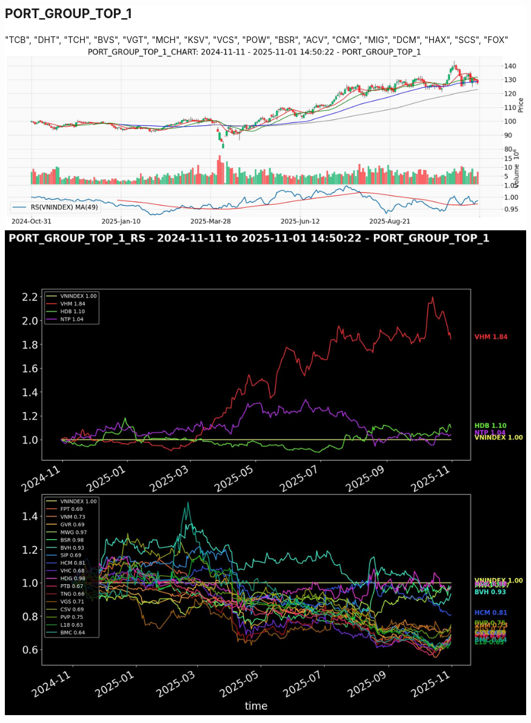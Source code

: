 ## PORT_GROUP_TOP_1
"TCB", "DHT", "TCH", "BVS", "VGT", "MCH", "KSV", "VCS",
"POW", "BSR", "ACV", "CMG", "MIG", "DCM", "HAX", "SCS", "FOX"
!["PORT_GROUP_TOP_1_CHART"](images/PORT_GROUP_TOP_1_CHART.jpg)
!["PORT_GROUP_TOP_1_RS"](images/PORT_GROUP_TOP_1_RS.jpg)